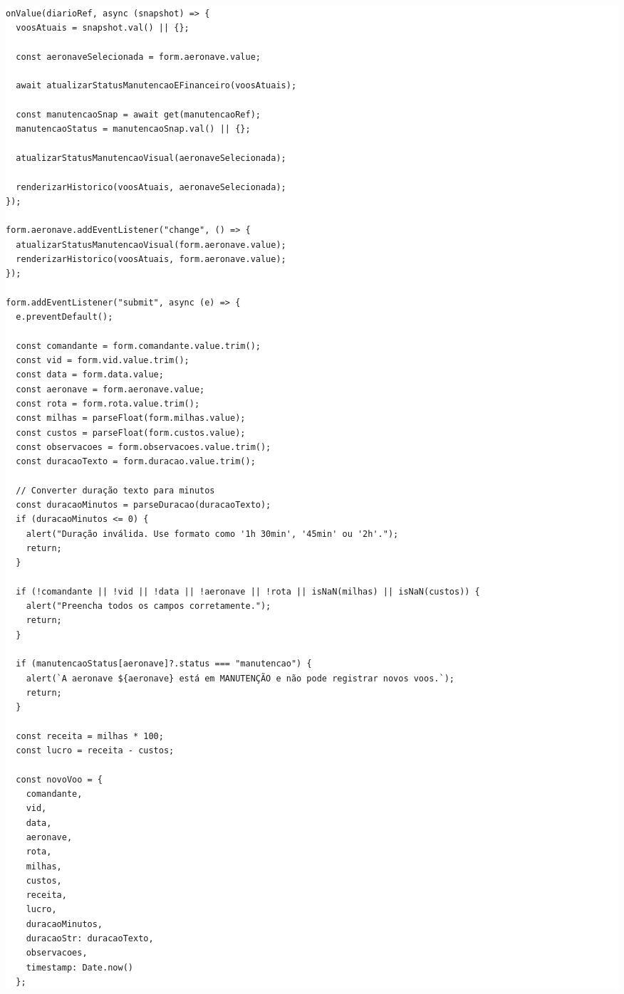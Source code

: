 
    onValue(diarioRef, async (snapshot) => {
      voosAtuais = snapshot.val() || {};

      const aeronaveSelecionada = form.aeronave.value;

      await atualizarStatusManutencaoEFinanceiro(voosAtuais);

      const manutencaoSnap = await get(manutencaoRef);
      manutencaoStatus = manutencaoSnap.val() || {};

      atualizarStatusManutencaoVisual(aeronaveSelecionada);

      renderizarHistorico(voosAtuais, aeronaveSelecionada);
    });

    form.aeronave.addEventListener("change", () => {
      atualizarStatusManutencaoVisual(form.aeronave.value);
      renderizarHistorico(voosAtuais, form.aeronave.value);
    });

    form.addEventListener("submit", async (e) => {
      e.preventDefault();

      const comandante = form.comandante.value.trim();
      const vid = form.vid.value.trim();
      const data = form.data.value;
      const aeronave = form.aeronave.value;
      const rota = form.rota.value.trim();
      const milhas = parseFloat(form.milhas.value);
      const custos = parseFloat(form.custos.value);
      const observacoes = form.observacoes.value.trim();
      const duracaoTexto = form.duracao.value.trim();

      // Converter duração texto para minutos
      const duracaoMinutos = parseDuracao(duracaoTexto);
      if (duracaoMinutos <= 0) {
        alert("Duração inválida. Use formato como '1h 30min', '45min' ou '2h'.");
        return;
      }

      if (!comandante || !vid || !data || !aeronave || !rota || isNaN(milhas) || isNaN(custos)) {
        alert("Preencha todos os campos corretamente.");
        return;
      }

      if (manutencaoStatus[aeronave]?.status === "manutencao") {
        alert(`A aeronave ${aeronave} está em MANUTENÇÃO e não pode registrar novos voos.`);
        return;
      }

      const receita = milhas * 100;
      const lucro = receita - custos;

      const novoVoo = {
        comandante,
        vid,
        data,
        aeronave,
        rota,
        milhas,
        custos,
        receita,
        lucro,
        duracaoMinutos,
        duracaoStr: duracaoTexto,
        observacoes,
        timestamp: Date.now()
      };
